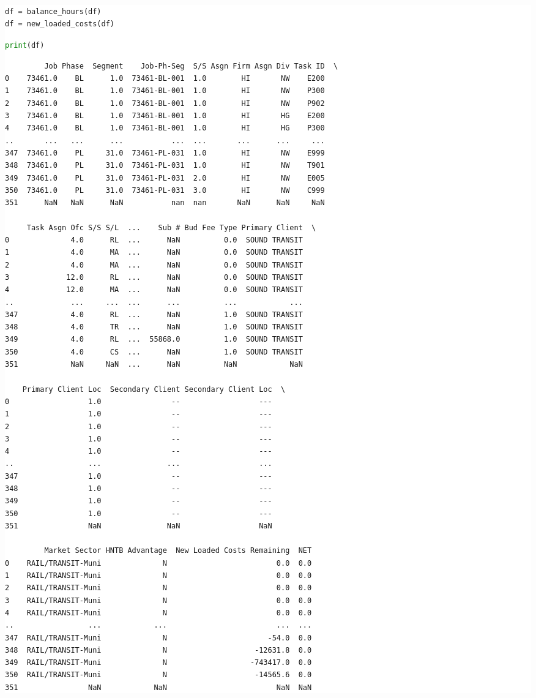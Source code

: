 

```python
df = balance_hours(df)
df = new_loaded_costs(df)
```


```python
print(df)
```

             Job Phase  Segment    Job-Ph-Seg  S/S Asgn Firm Asgn Div Task ID  \
    0    73461.0    BL      1.0  73461-BL-001  1.0        HI       NW    E200   
    1    73461.0    BL      1.0  73461-BL-001  1.0        HI       NW    P300   
    2    73461.0    BL      1.0  73461-BL-001  1.0        HI       NW    P902   
    3    73461.0    BL      1.0  73461-BL-001  1.0        HI       HG    E200   
    4    73461.0    BL      1.0  73461-BL-001  1.0        HI       HG    P300   
    ..       ...   ...      ...           ...  ...       ...      ...     ...   
    347  73461.0    PL     31.0  73461-PL-031  1.0        HI       NW    E999   
    348  73461.0    PL     31.0  73461-PL-031  1.0        HI       NW    T901   
    349  73461.0    PL     31.0  73461-PL-031  2.0        HI       NW    E005   
    350  73461.0    PL     31.0  73461-PL-031  3.0        HI       NW    C999   
    351      NaN   NaN      NaN           nan  nan       NaN      NaN     NaN   
    
         Task Asgn Ofc S/S S/L  ...    Sub # Bud Fee Type Primary Client  \
    0              4.0      RL  ...      NaN          0.0  SOUND TRANSIT   
    1              4.0      MA  ...      NaN          0.0  SOUND TRANSIT   
    2              4.0      MA  ...      NaN          0.0  SOUND TRANSIT   
    3             12.0      RL  ...      NaN          0.0  SOUND TRANSIT   
    4             12.0      MA  ...      NaN          0.0  SOUND TRANSIT   
    ..             ...     ...  ...      ...          ...            ...   
    347            4.0      RL  ...      NaN          1.0  SOUND TRANSIT   
    348            4.0      TR  ...      NaN          1.0  SOUND TRANSIT   
    349            4.0      RL  ...  55868.0          1.0  SOUND TRANSIT   
    350            4.0      CS  ...      NaN          1.0  SOUND TRANSIT   
    351            NaN     NaN  ...      NaN          NaN            NaN   
    
        Primary Client Loc  Secondary Client Secondary Client Loc  \
    0                  1.0                --                  ---   
    1                  1.0                --                  ---   
    2                  1.0                --                  ---   
    3                  1.0                --                  ---   
    4                  1.0                --                  ---   
    ..                 ...               ...                  ...   
    347                1.0                --                  ---   
    348                1.0                --                  ---   
    349                1.0                --                  ---   
    350                1.0                --                  ---   
    351                NaN               NaN                  NaN   
    
             Market Sector HNTB Advantage  New Loaded Costs Remaining  NET  
    0    RAIL/TRANSIT-Muni              N                         0.0  0.0  
    1    RAIL/TRANSIT-Muni              N                         0.0  0.0  
    2    RAIL/TRANSIT-Muni              N                         0.0  0.0  
    3    RAIL/TRANSIT-Muni              N                         0.0  0.0  
    4    RAIL/TRANSIT-Muni              N                         0.0  0.0  
    ..                 ...            ...                         ...  ...  
    347  RAIL/TRANSIT-Muni              N                       -54.0  0.0  
    348  RAIL/TRANSIT-Muni              N                    -12631.8  0.0  
    349  RAIL/TRANSIT-Muni              N                   -743417.0  0.0  
    350  RAIL/TRANSIT-Muni              N                    -14565.6  0.0  
    351                NaN            NaN                         NaN  NaN  
    